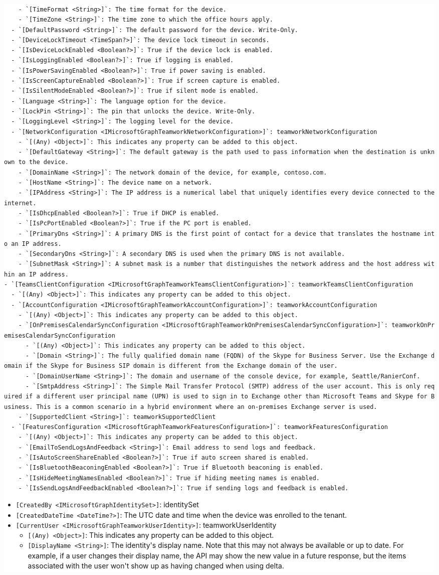         - `[TimeFormat <String>]`: The time format for the device.
        - `[TimeZone <String>]`: The time zone to which the office hours apply.
      - `[DefaultPassword <String>]`: The default password for the device. Write-Only.
      - `[DeviceLockTimeout <TimeSpan?>]`: The device lock timeout in seconds.
      - `[IsDeviceLockEnabled <Boolean?>]`: True if the device lock is enabled.
      - `[IsLoggingEnabled <Boolean?>]`: True if logging is enabled.
      - `[IsPowerSavingEnabled <Boolean?>]`: True if power saving is enabled.
      - `[IsScreenCaptureEnabled <Boolean?>]`: True if screen capture is enabled.
      - `[IsSilentModeEnabled <Boolean?>]`: True if silent mode is enabled.
      - `[Language <String>]`: The language option for the device.
      - `[LockPin <String>]`: The pin that unlocks the device. Write-Only.
      - `[LoggingLevel <String>]`: The logging level for the device.
      - `[NetworkConfiguration <IMicrosoftGraphTeamworkNetworkConfiguration>]`: teamworkNetworkConfiguration
        - `[(Any) <Object>]`: This indicates any property can be added to this object.
        - `[DefaultGateway <String>]`: The default gateway is the path used to pass information when the destination is unknown to the device.
        - `[DomainName <String>]`: The network domain of the device, for example, contoso.com.
        - `[HostName <String>]`: The device name on a network.
        - `[IPAddress <String>]`: The IP address is a numerical label that uniquely identifies every device connected to the internet.
        - `[IsDhcpEnabled <Boolean?>]`: True if DHCP is enabled.
        - `[IsPcPortEnabled <Boolean?>]`: True if the PC port is enabled.
        - `[PrimaryDns <String>]`: A primary DNS is the first point of contact for a device that translates the hostname into an IP address.
        - `[SecondaryDns <String>]`: A secondary DNS is used when the primary DNS is not available.
        - `[SubnetMask <String>]`: A subnet mask is a number that distinguishes the network address and the host address within an IP address.
    - `[TeamsClientConfiguration <IMicrosoftGraphTeamworkTeamsClientConfiguration>]`: teamworkTeamsClientConfiguration
      - `[(Any) <Object>]`: This indicates any property can be added to this object.
      - `[AccountConfiguration <IMicrosoftGraphTeamworkAccountConfiguration>]`: teamworkAccountConfiguration
        - `[(Any) <Object>]`: This indicates any property can be added to this object.
        - `[OnPremisesCalendarSyncConfiguration <IMicrosoftGraphTeamworkOnPremisesCalendarSyncConfiguration>]`: teamworkOnPremisesCalendarSyncConfiguration
          - `[(Any) <Object>]`: This indicates any property can be added to this object.
          - `[Domain <String>]`: The fully qualified domain name (FQDN) of the Skype for Business Server. Use the Exchange domain if the Skype for Business SIP domain is different from the Exchange domain of the user.
          - `[DomainUserName <String>]`: The domain and username of the console device, for example, Seattle/RanierConf.
          - `[SmtpAddress <String>]`: The Simple Mail Transfer Protocol (SMTP) address of the user account. This is only required if a different user principal name (UPN) is used to sign in to Exchange other than Microsoft Teams and Skype for Business. This is a common scenario in a hybrid environment where an on-premises Exchange server is used.
        - `[SupportedClient <String>]`: teamworkSupportedClient
      - `[FeaturesConfiguration <IMicrosoftGraphTeamworkFeaturesConfiguration>]`: teamworkFeaturesConfiguration
        - `[(Any) <Object>]`: This indicates any property can be added to this object.
        - `[EmailToSendLogsAndFeedback <String>]`: Email address to send logs and feedback.
        - `[IsAutoScreenShareEnabled <Boolean?>]`: True if auto screen shared is enabled.
        - `[IsBluetoothBeaconingEnabled <Boolean?>]`: True if Bluetooth beaconing is enabled.
        - `[IsHideMeetingNamesEnabled <Boolean?>]`: True if hiding meeting names is enabled.
        - `[IsSendLogsAndFeedbackEnabled <Boolean?>]`: True if sending logs and feedback is enabled.
  - `[CreatedBy <IMicrosoftGraphIdentitySet>]`: identitySet
  - `[CreatedDateTime <DateTime?>]`: The UTC date and time when the device was enrolled to the tenant.
  - `[CurrentUser <IMicrosoftGraphTeamworkUserIdentity>]`: teamworkUserIdentity
    - `[(Any) <Object>]`: This indicates any property can be added to this object.
    - `[DisplayName <String>]`: The identity's display name. Note that this may not always be available or up to date. For example, if a user changes their display name, the API may show the new value in a future response, but the items associated with the user won't show up as having changed when using delta.